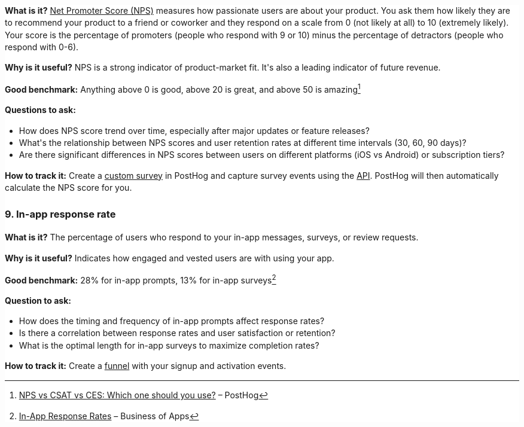 **What is it?** [Net Promoter Score (NPS)](/product-engineers/nps-vs-csat-vs-ces#what-is-nps) measures how passionate users are about your product. You ask them how likely they are to recommend your product to a friend or coworker and they respond on a scale from 0 (not likely at all) to 10 (extremely likely). Your score is the percentage of promoters (people who respond with 9 or 10) minus the percentage of detractors (people who respond with 0-6).

**Why is it useful?** NPS is a strong indicator of product-market fit. It's also a leading indicator of future revenue.

**Good benchmark:**  Anything above 0 is good, above 20 is great, and above 50 is amazing[^4]

**Questions to ask:**
- How does NPS score trend over time, especially after major updates or feature releases?
- What's the relationship between NPS scores and user retention rates at different time intervals (30, 60, 90 days)?
- Are there significant differences in NPS scores between users on different platforms (iOS vs Android) or subscription tiers?

**How to track it:** Create a [custom survey](/docs/surveys/implementing-custom-surveys) in PostHog and capture survey events using the [API](/docs/api/surveys). PostHog will then automatically calculate the NPS score for you.
<ProductScreenshot
    imageLight = "https://res.cloudinary.com/dmukukwp6/image/upload/v1726500781/posthog.com/contents/Screenshot_2024-09-16_at_4.32.51_PM.png"
    imageDark = "https://res.cloudinary.com/dmukukwp6/image/upload/v1726500705/posthog.com/contents/Screenshot_2024-09-16_at_4.31.28_PM.png"
    classes="rounded"
    alt="NPS score"
/>

### 9. In-app response rate

**What is it?** The percentage of users who respond to your in-app messages, surveys, or review requests.

**Why is it useful?** Indicates how engaged and vested users are with using your app.

**Good benchmark:** 28% for in-app prompts, 13% for in-app surveys[^5]

**Question to ask:**
- How does the timing and frequency of in-app prompts affect response rates?
- Is there a correlation between response rates and user satisfaction or retention?
- What is the optimal length for in-app surveys to maximize completion rates?

**How to track it:** Create a [funnel](/docs/product-analytics/funnels) with your signup and activation events.

<ProductScreenshot
    imageLight = "https://res.cloudinary.com/dmukukwp6/image/upload/v1726753147/posthog.com/contents/Screenshot_2024-09-19_at_2.38.01_PM.png"
    imageDark = "https://res.cloudinary.com/dmukukwp6/image/upload/v1726753147/posthog.com/contents/Screenshot_2024-09-19_at_2.38.08_PM.png"
    classes="rounded"
    alt="In app response rate"
/>


[^1]: [App Metrics: 10 KPIs to Track for Mobile App Success](https://contentsquare.com/blog/app-metrics/) – Contentsquare
[^2]: [App Activation Rates](https://www.businessofapps.com/data/app-activation-rates/) – Business of Apps
[^3]: [Mobile App Retention Rate – Statistics and Trends](https://www.businessofapps.com/guide/mobile-app-retention/) – Business of Apps
[^4]: [NPS vs CSAT vs CES: Which one should you use?](/product-engineers/nps-vs-csat-vs-ces#what-is-a-good-nps-score-for-saas) – PostHog
[^5]: [In-App Response Rates](https://www.businessofapps.com/data/in-app-response-rates/) – Business of Apps
[^6]: [App Engagement Rates](https://www.businessofapps.com/data/app-engagement-rates/) – Business of Apps
[^7]: [App Retention Benchmarks](https://www.appsflyer.com/resources/reports/app-retention-benchmarks/) – AppsFlyer
[^8]: [App Churn Rates](https://www.businessofapps.com/data/app-churn-rates/) – Business of Apps
[^9]: [App Reactivation Rates](https://www.businessofapps.com/data/app-reactivation-rates/) – Business of Apps
[^10]: [App Retention Rates](https://www.businessofapps.com/data/app-retention-rates/) – Business of Apps
[^11]: [App Refund Rates](https://www.businessofapps.com/data/app-refund-rates/) – Business of Apps
[^12]: [LTV App Rates](https://www.businessofapps.com/data/ltv-app-rates/) – Business of Apps
[^13]: [Just 2% of app installs lead to purchases](https://www.businessinsider.com/just-2-of-app-installs-lead-to-purchases-2017-2?) – Business Insider
[^14]: [App Renewal Rates](https://www.businessofapps.com/data/app-renewal-rates/) – Business of Apps
[^15]: [App Performance Rates](https://www.businessofapps.com/data/app-performance-rates/) – Business of Apps
